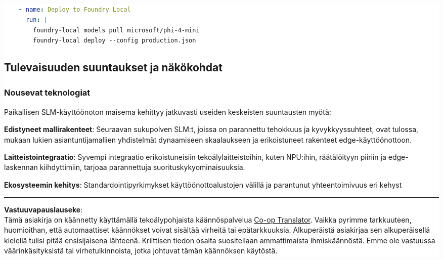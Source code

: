 ```yaml
    - name: Deploy to Foundry Local
      run: |
        foundry-local models pull microsoft/phi-4-mini
        foundry-local deploy --config production.json
```

## Tulevaisuuden suuntaukset ja näkökohdat

### Nousevat teknologiat

Paikallisen SLM-käyttöönoton maisema kehittyy jatkuvasti useiden keskeisten suuntausten myötä:

**Edistyneet mallirakenteet**: Seuraavan sukupolven SLM:t, joissa on parannettu tehokkuus ja kyvykkyyssuhteet, ovat tulossa, mukaan lukien asiantuntijamallien yhdistelmät dynaamiseen skaalaukseen ja erikoistuneet rakenteet edge-käyttöönottoon.

**Laitteistointegraatio**: Syvempi integraatio erikoistuneisiin tekoälylaitteistoihin, kuten NPU:ihin, räätälöityyn piiriin ja edge-laskennan kiihdyttimiin, tarjoaa parannettuja suorituskykyominaisuuksia.

**Ekosysteemin kehitys**: Standardointipyrkimykset käyttöönottoalustojen välillä ja parantunut yhteentoimivuus eri kehyst

---

**Vastuuvapauslauseke**:  
Tämä asiakirja on käännetty käyttämällä tekoälypohjaista käännöspalvelua [Co-op Translator](https://github.com/Azure/co-op-translator). Vaikka pyrimme tarkkuuteen, huomioithan, että automaattiset käännökset voivat sisältää virheitä tai epätarkkuuksia. Alkuperäistä asiakirjaa sen alkuperäisellä kielellä tulisi pitää ensisijaisena lähteenä. Kriittisen tiedon osalta suositellaan ammattimaista ihmiskäännöstä. Emme ole vastuussa väärinkäsityksistä tai virhetulkinnoista, jotka johtuvat tämän käännöksen käytöstä.